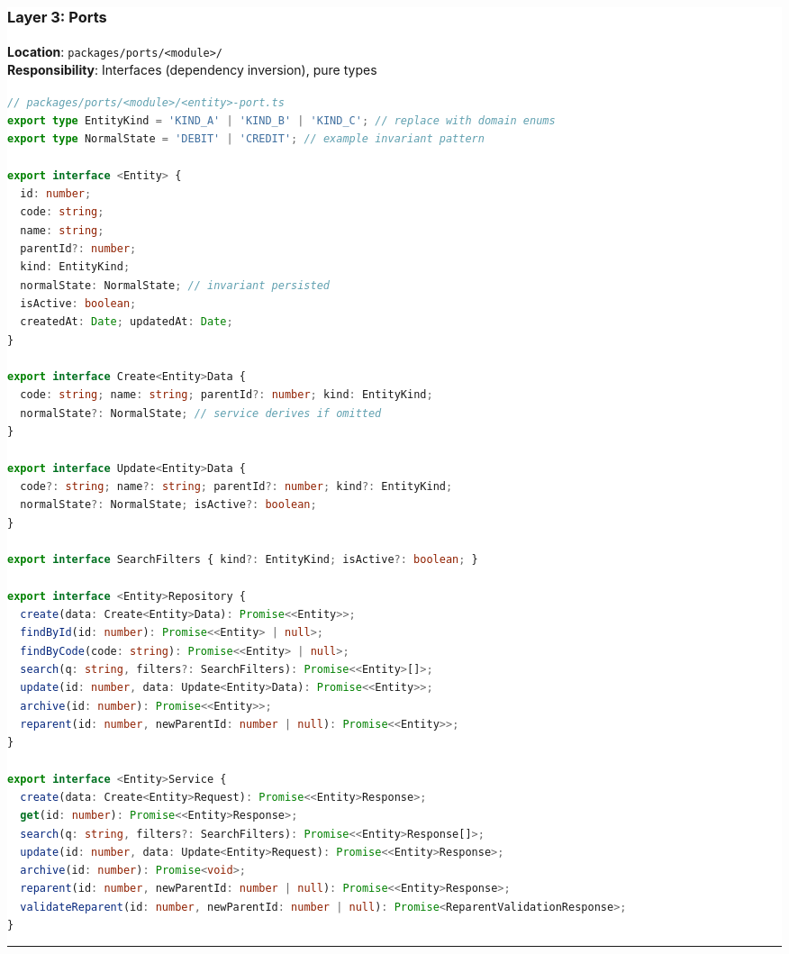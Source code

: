 
### Layer 3: Ports
**Location**: `packages/ports/<module>/`  
**Responsibility**: Interfaces (dependency inversion), pure types

```ts
// packages/ports/<module>/<entity>-port.ts
export type EntityKind = 'KIND_A' | 'KIND_B' | 'KIND_C'; // replace with domain enums
export type NormalState = 'DEBIT' | 'CREDIT'; // example invariant pattern

export interface <Entity> {
  id: number;
  code: string;
  name: string;
  parentId?: number;
  kind: EntityKind;
  normalState: NormalState; // invariant persisted
  isActive: boolean;
  createdAt: Date; updatedAt: Date;
}

export interface Create<Entity>Data {
  code: string; name: string; parentId?: number; kind: EntityKind;
  normalState?: NormalState; // service derives if omitted
}

export interface Update<Entity>Data {
  code?: string; name?: string; parentId?: number; kind?: EntityKind;
  normalState?: NormalState; isActive?: boolean;
}

export interface SearchFilters { kind?: EntityKind; isActive?: boolean; }

export interface <Entity>Repository {
  create(data: Create<Entity>Data): Promise<<Entity>>;
  findById(id: number): Promise<<Entity> | null>;
  findByCode(code: string): Promise<<Entity> | null>;
  search(q: string, filters?: SearchFilters): Promise<<Entity>[]>;
  update(id: number, data: Update<Entity>Data): Promise<<Entity>>;
  archive(id: number): Promise<<Entity>>;
  reparent(id: number, newParentId: number | null): Promise<<Entity>>;
}

export interface <Entity>Service {
  create(data: Create<Entity>Request): Promise<<Entity>Response>;
  get(id: number): Promise<<Entity>Response>;
  search(q: string, filters?: SearchFilters): Promise<<Entity>Response[]>;
  update(id: number, data: Update<Entity>Request): Promise<<Entity>Response>;
  archive(id: number): Promise<void>;
  reparent(id: number, newParentId: number | null): Promise<<Entity>Response>;
  validateReparent(id: number, newParentId: number | null): Promise<ReparentValidationResponse>;
}
```

---